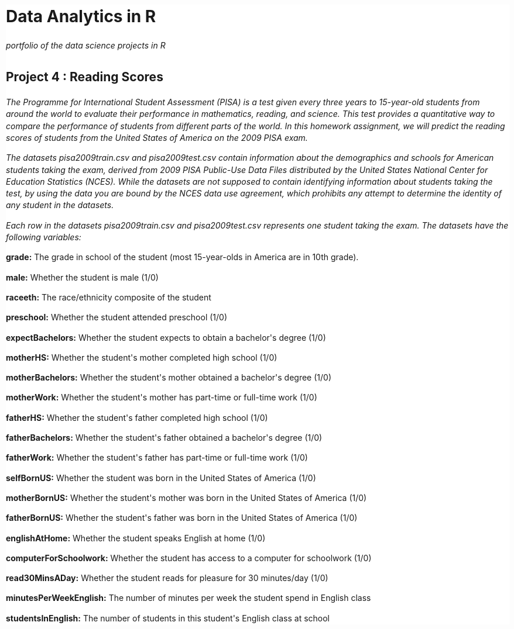 # Data Analytics in R

*portfolio of the data science projects in R*

## Project 4 : Reading Scores 

*The Programme for International Student Assessment (PISA) is a test given every three years to 15-year-old students from around the world to evaluate their performance in mathematics, reading, and science. This test provides a quantitative way to compare the performance of students from different parts of the world. In this homework assignment, we will predict the reading scores of students from the United States of America on the 2009 PISA exam.*

*The datasets pisa2009train.csv and pisa2009test.csv contain information about the demographics and schools for American students taking the exam, derived from 2009 PISA Public-Use Data Files distributed by the United States National Center for Education Statistics (NCES). While the datasets are not supposed to contain identifying information about students taking the test, by using the data you are bound by the NCES data use agreement, which prohibits any attempt to determine the identity of any student in the datasets.*

*Each row in the datasets pisa2009train.csv and pisa2009test.csv represents one student taking the exam. The datasets have the following variables:*

**grade:** The grade in school of the student (most 15-year-olds in America are in 10th grade).

**male:** Whether the student is male (1/0)

**raceeth:** The race/ethnicity composite of the student

**preschool:** Whether the student attended preschool (1/0)

**expectBachelors:** Whether the student expects to obtain a bachelor's degree (1/0)

**motherHS:** Whether the student's mother completed high school (1/0)

**motherBachelors:** Whether the student's mother obtained a bachelor's degree (1/0)

**motherWork:** Whether the student's mother has part-time or full-time work (1/0)

**fatherHS:** Whether the student's father completed high school (1/0)

**fatherBachelors:** Whether the student's father obtained a bachelor's degree (1/0)

**fatherWork:** Whether the student's father has part-time or full-time work (1/0)

**selfBornUS:** Whether the student was born in the United States of America (1/0)

**motherBornUS:** Whether the student's mother was born in the United States of America (1/0)

**fatherBornUS:** Whether the student's father was born in the United States of America (1/0)

**englishAtHome:** Whether the student speaks English at home (1/0)

**computerForSchoolwork:** Whether the student has access to a computer for schoolwork (1/0)

**read30MinsADay:** Whether the student reads for pleasure for 30 minutes/day (1/0)

**minutesPerWeekEnglish:** The number of minutes per week the student spend in English class

**studentsInEnglish:** The number of students in this student's English class at school
